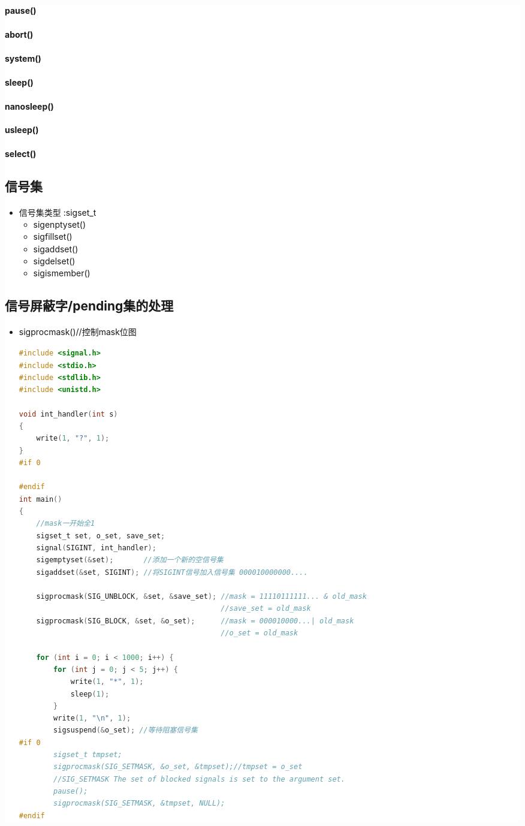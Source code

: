 

#### pause()
#### abort()
#### system()
#### sleep()

#### nanosleep()

#### usleep()

#### select()

## 信号集
- 信号集类型 :sigset_t
	- sigenptyset()
	- sigfillset()
	- sigaddset()
	- sigdelset()
	- sigismember()
## 信号屏蔽字/pending集的处理
- sigprocmask()//控制mask位图
	
	~~~c
	#include <signal.h>
	#include <stdio.h>
	#include <stdlib.h>
	#include <unistd.h>
	
	void int_handler(int s)
	{
	    write(1, "?", 1);
	}
	#if 0
	
	#endif
	int main()
	{
	    //mask一开始全1
	    sigset_t set, o_set, save_set;
	    signal(SIGINT, int_handler);
	    sigemptyset(&set);       //添加一个新的空信号集
	    sigaddset(&set, SIGINT); //将SIGINT信号加入信号集 000010000000....
	
	    sigprocmask(SIG_UNBLOCK, &set, &save_set); //mask = 11110111111... & old_mask
	                                               //save_set = old_mask
	    sigprocmask(SIG_BLOCK, &set, &o_set);      //mask = 000010000...| old_mask
	                                               //o_set = old_mask
	
	    for (int i = 0; i < 1000; i++) {
	        for (int j = 0; j < 5; j++) {
	            write(1, "*", 1);
	            sleep(1);
	        }
	        write(1, "\n", 1);
	        sigsuspend(&o_set); //等待阻塞信号集
	#if 0
	        sigset_t tmpset;
	        sigprocmask(SIG_SETMASK, &o_set, &tmpset);//tmpset = o_set
	        //SIG_SETMASK The set of blocked signals is set to the argument set.
	        pause();
	        sigprocmask(SIG_SETMASK, &tmpset, NULL);
	#endif